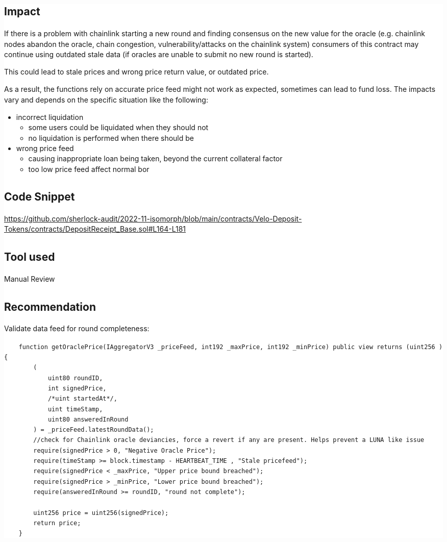 ## Impact

If there is a problem with chainlink starting a new round and finding consensus on the new value for the oracle (e.g. chainlink nodes abandon the oracle, chain congestion, vulnerability/attacks on the chainlink system) consumers of this contract may continue using outdated stale data (if oracles are unable to submit no new round is started).

This could lead to stale prices and wrong price return value, or outdated price.

As a result, the functions rely on accurate price feed might not work as expected, sometimes can lead to fund loss. The impacts vary and depends on the specific situation like the following:
- incorrect liquidation
    - some users could be liquidated when they should not
    - no liquidation is performed when there should be
- wrong price feed 
    - causing inappropriate loan being taken, beyond the current collateral factor
    - too low price feed affect normal bor


## Code Snippet

https://github.com/sherlock-audit/2022-11-isomorph/blob/main/contracts/Velo-Deposit-Tokens/contracts/DepositReceipt_Base.sol#L164-L181


## Tool used

Manual Review


## Recommendation

Validate data feed for round completeness:
```solidity
    function getOraclePrice(IAggregatorV3 _priceFeed, int192 _maxPrice, int192 _minPrice) public view returns (uint256 ) {
        (
            uint80 roundID,
            int signedPrice,
            /*uint startedAt*/,
            uint timeStamp,
            uint80 answeredInRound
        ) = _priceFeed.latestRoundData();
        //check for Chainlink oracle deviancies, force a revert if any are present. Helps prevent a LUNA like issue
        require(signedPrice > 0, "Negative Oracle Price");
        require(timeStamp >= block.timestamp - HEARTBEAT_TIME , "Stale pricefeed");
        require(signedPrice < _maxPrice, "Upper price bound breached");
        require(signedPrice > _minPrice, "Lower price bound breached");
        require(answeredInRound >= roundID, "round not complete");

        uint256 price = uint256(signedPrice);
        return price;
    }
```
